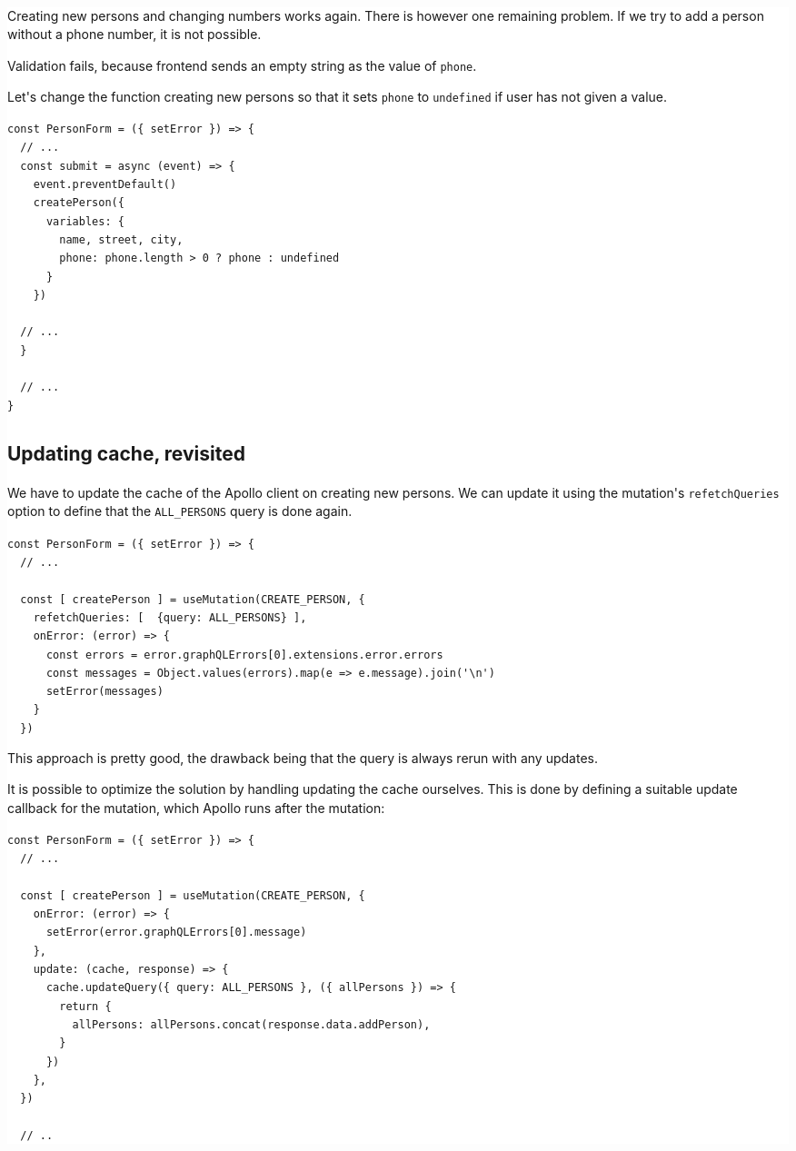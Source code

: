Creating new persons and changing numbers works again. There is however one remaining problem. If we try to add a person without a phone number, it is not possible.

Validation fails, because frontend sends an empty string as the value of `phone`.

Let's change the function creating new persons so that it sets `phone` to `undefined` if user has not given a value.
```
const PersonForm = ({ setError }) => {
  // ...
  const submit = async (event) => {
    event.preventDefault()
    createPerson({
      variables: { 
        name, street, city,
        phone: phone.length > 0 ? phone : undefined
      }
    })

  // ...
  }

  // ...
}
```

## Updating cache, revisited

We have to update the cache of the Apollo client on creating new persons. We can update it using the mutation's `refetchQueries` option to define that the `ALL_PERSONS` query is done again.
```
const PersonForm = ({ setError }) => {
  // ...

  const [ createPerson ] = useMutation(CREATE_PERSON, {
    refetchQueries: [  {query: ALL_PERSONS} ],
    onError: (error) => {
      const errors = error.graphQLErrors[0].extensions.error.errors
      const messages = Object.values(errors).map(e => e.message).join('\n')
      setError(messages)
    }
  })
```

This approach is pretty good, the drawback being that the query is always rerun with any updates.

It is possible to optimize the solution by handling updating the cache ourselves. This is done by defining a suitable update callback for the mutation, which Apollo runs after the mutation:
```
const PersonForm = ({ setError }) => {
  // ...

  const [ createPerson ] = useMutation(CREATE_PERSON, {
    onError: (error) => {
      setError(error.graphQLErrors[0].message)
    },
    update: (cache, response) => {
      cache.updateQuery({ query: ALL_PERSONS }, ({ allPersons }) => {
        return {
          allPersons: allPersons.concat(response.data.addPerson),
        }
      })
    },
  })
 
  // ..
```